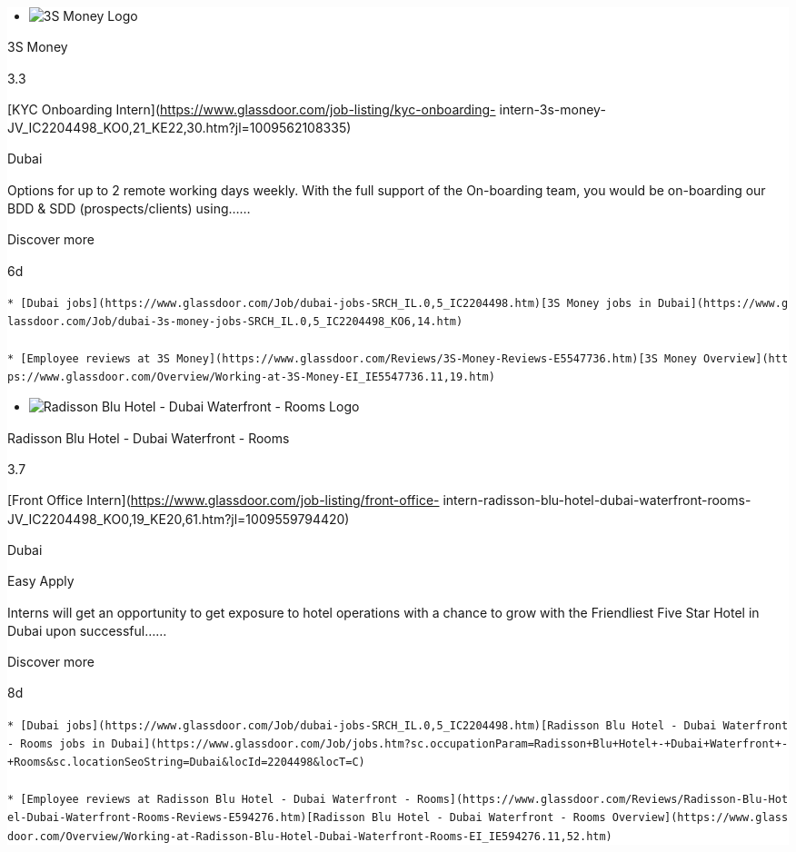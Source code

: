   * ![3S Money Logo](https://media.glassdoor.com/sql/5547736/3s-money-squareLogo-1625655744048.png)

3S Money

3.3

[KYC Onboarding Intern](https://www.glassdoor.com/job-listing/kyc-onboarding-
intern-3s-money-JV_IC2204498_KO0,21_KE22,30.htm?jl=1009562108335)

Dubai

Options for up to 2 remote working days weekly. With the full support of the
On-boarding team, you would be on-boarding our BDD & SDD (prospects/clients)
using…&hellip;

[](/partner/jobListing.htm?pos=121&ao=1136043&s=58&guid=00000193d99d691f915042db7b90dd54&src=GD_JOB_AD&t=SR&vt=w&cs=1_285d991b&cb=1734522792483&jobListingId=1009562108335&jrtk=5-yul1-0-1ifcpqqajkuqt803-c2c2f8d7ec8505f9)

Discover more

6d

    * [Dubai jobs](https://www.glassdoor.com/Job/dubai-jobs-SRCH_IL.0,5_IC2204498.htm)[3S Money jobs in Dubai](https://www.glassdoor.com/Job/dubai-3s-money-jobs-SRCH_IL.0,5_IC2204498_KO6,14.htm)

    * [Employee reviews at 3S Money](https://www.glassdoor.com/Reviews/3S-Money-Reviews-E5547736.htm)[3S Money Overview](https://www.glassdoor.com/Overview/Working-at-3S-Money-EI_IE5547736.11,19.htm)

  * ![Radisson Blu Hotel - Dubai Waterfront - Rooms Logo](https://media.glassdoor.com/sql/594276/radisson-hotel-group-squareLogo-1616617883974.png)

Radisson Blu Hotel - Dubai Waterfront - Rooms

3.7

[Front Office Intern](https://www.glassdoor.com/job-listing/front-office-
intern-radisson-blu-hotel-dubai-waterfront-rooms-
JV_IC2204498_KO0,19_KE20,61.htm?jl=1009559794420)

Dubai

Easy Apply

Interns will get an opportunity to get exposure to hotel operations with a
chance to grow with the Friendliest Five Star Hotel in Dubai upon
successful…&hellip;

[](/partner/jobListing.htm?pos=122&ao=1136043&s=58&guid=00000193d99d691f915042db7b90dd54&src=GD_JOB_AD&t=SR&vt=w&ea=1&cs=1_555fa276&cb=1734522792481&jobListingId=1009559794420&jrtk=5-yul1-0-1ifcpqqajkuqt803-dfd6a829a3292039)

Discover more

8d

    * [Dubai jobs](https://www.glassdoor.com/Job/dubai-jobs-SRCH_IL.0,5_IC2204498.htm)[Radisson Blu Hotel - Dubai Waterfront - Rooms jobs in Dubai](https://www.glassdoor.com/Job/jobs.htm?sc.occupationParam=Radisson+Blu+Hotel+-+Dubai+Waterfront+-+Rooms&sc.locationSeoString=Dubai&locId=2204498&locT=C)

    * [Employee reviews at Radisson Blu Hotel - Dubai Waterfront - Rooms](https://www.glassdoor.com/Reviews/Radisson-Blu-Hotel-Dubai-Waterfront-Rooms-Reviews-E594276.htm)[Radisson Blu Hotel - Dubai Waterfront - Rooms Overview](https://www.glassdoor.com/Overview/Working-at-Radisson-Blu-Hotel-Dubai-Waterfront-Rooms-EI_IE594276.11,52.htm)
